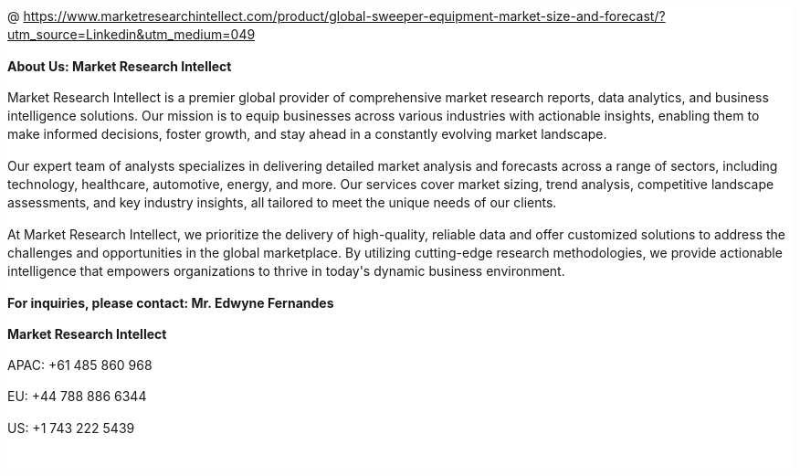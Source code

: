 @</strong>&nbsp;<a href="https://www.marketresearchintellect.com/product/global-sweeper-equipment-market-size-and-forecast/?utm_source=Linkedin&utm_medium=049">https://www.marketresearchintellect.com/product/global-sweeper-equipment-market-size-and-forecast/?utm_source=Linkedin&utm_medium=049</a></span></p><p><strong>About Us: Market Research Intellect</strong></p><p>Market Research Intellect is a premier global provider of comprehensive market research reports, data analytics, and business intelligence solutions. Our mission is to equip businesses across various industries with actionable insights, enabling them to make informed decisions, foster growth, and stay ahead in a constantly evolving market landscape.</p><p>Our expert team of analysts specializes in delivering detailed market analysis and forecasts across a range of sectors, including technology, healthcare, automotive, energy, and more. Our services cover market sizing, trend analysis, competitive landscape assessments, and key industry insights, all tailored to meet the unique needs of our clients.</p><p>At Market Research Intellect, we prioritize the delivery of high-quality, reliable data and offer customized solutions to address the challenges and opportunities in the global marketplace. By utilizing cutting-edge research methodologies, we provide actionable intelligence that empowers organizations to thrive in today's dynamic business environment.</p><p><strong>For inquiries, please contact: Mr. Edwyne Fernandes</strong></p><p><strong>Market Research Intellect</strong></p><p>APAC: +61 485 860 968</p><p>EU: +44 788 886 6344</p><p>US: +1 743 222 5439</p></div><div class="article-main__content" data-test-id="publishing-text-block">&nbsp;</div>
